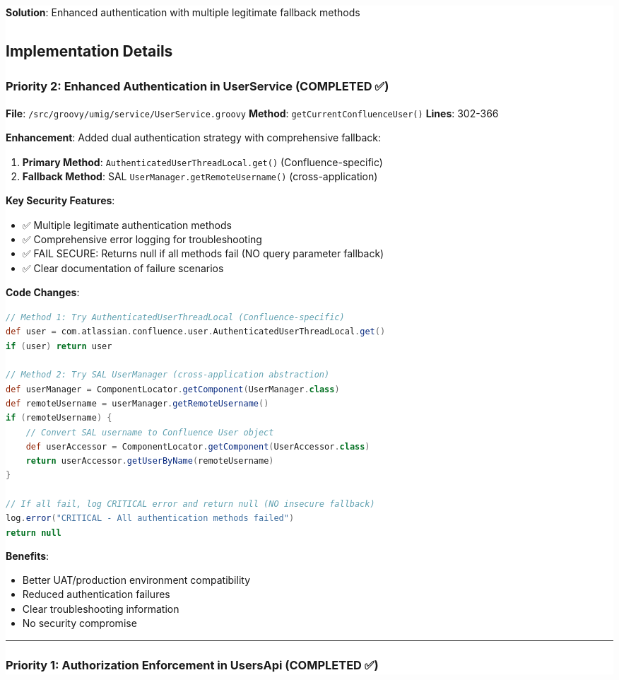 **Solution**: Enhanced authentication with multiple legitimate fallback methods

## Implementation Details

### Priority 2: Enhanced Authentication in UserService (COMPLETED ✅)

**File**: `/src/groovy/umig/service/UserService.groovy`
**Method**: `getCurrentConfluenceUser()`
**Lines**: 302-366

**Enhancement**: Added dual authentication strategy with comprehensive fallback:

1. **Primary Method**: `AuthenticatedUserThreadLocal.get()` (Confluence-specific)
2. **Fallback Method**: SAL `UserManager.getRemoteUsername()` (cross-application)

**Key Security Features**:

- ✅ Multiple legitimate authentication methods
- ✅ Comprehensive error logging for troubleshooting
- ✅ FAIL SECURE: Returns null if all methods fail (NO query parameter fallback)
- ✅ Clear documentation of failure scenarios

**Code Changes**:

```groovy
// Method 1: Try AuthenticatedUserThreadLocal (Confluence-specific)
def user = com.atlassian.confluence.user.AuthenticatedUserThreadLocal.get()
if (user) return user

// Method 2: Try SAL UserManager (cross-application abstraction)
def userManager = ComponentLocator.getComponent(UserManager.class)
def remoteUsername = userManager.getRemoteUsername()
if (remoteUsername) {
    // Convert SAL username to Confluence User object
    def userAccessor = ComponentLocator.getComponent(UserAccessor.class)
    return userAccessor.getUserByName(remoteUsername)
}

// If all fail, log CRITICAL error and return null (NO insecure fallback)
log.error("CRITICAL - All authentication methods failed")
return null
```

**Benefits**:

- Better UAT/production environment compatibility
- Reduced authentication failures
- Clear troubleshooting information
- No security compromise

---

### Priority 1: Authorization Enforcement in UsersApi (COMPLETED ✅)
